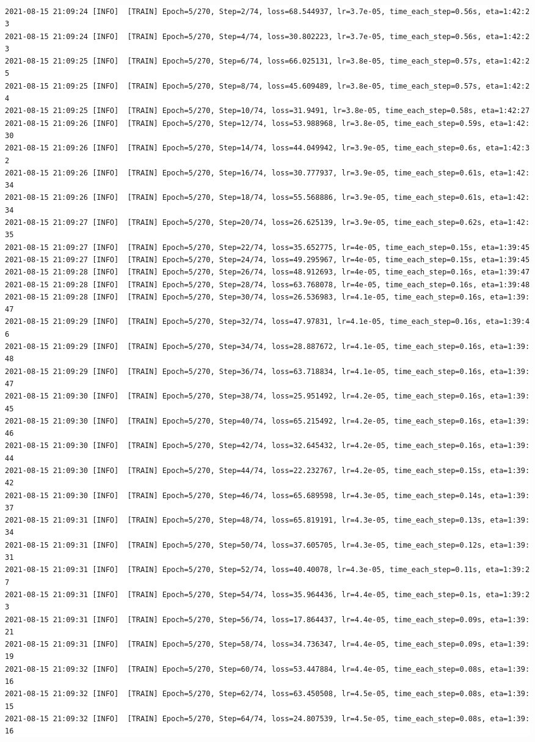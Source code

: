     2021-08-15 21:09:24 [INFO]	[TRAIN] Epoch=5/270, Step=2/74, loss=68.544937, lr=3.7e-05, time_each_step=0.56s, eta=1:42:23
    2021-08-15 21:09:24 [INFO]	[TRAIN] Epoch=5/270, Step=4/74, loss=30.802223, lr=3.7e-05, time_each_step=0.56s, eta=1:42:23
    2021-08-15 21:09:25 [INFO]	[TRAIN] Epoch=5/270, Step=6/74, loss=66.025131, lr=3.8e-05, time_each_step=0.57s, eta=1:42:25
    2021-08-15 21:09:25 [INFO]	[TRAIN] Epoch=5/270, Step=8/74, loss=45.609489, lr=3.8e-05, time_each_step=0.57s, eta=1:42:24
    2021-08-15 21:09:25 [INFO]	[TRAIN] Epoch=5/270, Step=10/74, loss=31.9491, lr=3.8e-05, time_each_step=0.58s, eta=1:42:27
    2021-08-15 21:09:26 [INFO]	[TRAIN] Epoch=5/270, Step=12/74, loss=53.988968, lr=3.8e-05, time_each_step=0.59s, eta=1:42:30
    2021-08-15 21:09:26 [INFO]	[TRAIN] Epoch=5/270, Step=14/74, loss=44.049942, lr=3.9e-05, time_each_step=0.6s, eta=1:42:32
    2021-08-15 21:09:26 [INFO]	[TRAIN] Epoch=5/270, Step=16/74, loss=30.777937, lr=3.9e-05, time_each_step=0.61s, eta=1:42:34
    2021-08-15 21:09:26 [INFO]	[TRAIN] Epoch=5/270, Step=18/74, loss=55.568886, lr=3.9e-05, time_each_step=0.61s, eta=1:42:34
    2021-08-15 21:09:27 [INFO]	[TRAIN] Epoch=5/270, Step=20/74, loss=26.625139, lr=3.9e-05, time_each_step=0.62s, eta=1:42:35
    2021-08-15 21:09:27 [INFO]	[TRAIN] Epoch=5/270, Step=22/74, loss=35.652775, lr=4e-05, time_each_step=0.15s, eta=1:39:45
    2021-08-15 21:09:27 [INFO]	[TRAIN] Epoch=5/270, Step=24/74, loss=49.295967, lr=4e-05, time_each_step=0.15s, eta=1:39:45
    2021-08-15 21:09:28 [INFO]	[TRAIN] Epoch=5/270, Step=26/74, loss=48.912693, lr=4e-05, time_each_step=0.16s, eta=1:39:47
    2021-08-15 21:09:28 [INFO]	[TRAIN] Epoch=5/270, Step=28/74, loss=63.768078, lr=4e-05, time_each_step=0.16s, eta=1:39:48
    2021-08-15 21:09:28 [INFO]	[TRAIN] Epoch=5/270, Step=30/74, loss=26.536983, lr=4.1e-05, time_each_step=0.16s, eta=1:39:47
    2021-08-15 21:09:29 [INFO]	[TRAIN] Epoch=5/270, Step=32/74, loss=47.97831, lr=4.1e-05, time_each_step=0.16s, eta=1:39:46
    2021-08-15 21:09:29 [INFO]	[TRAIN] Epoch=5/270, Step=34/74, loss=28.887672, lr=4.1e-05, time_each_step=0.16s, eta=1:39:48
    2021-08-15 21:09:29 [INFO]	[TRAIN] Epoch=5/270, Step=36/74, loss=63.718834, lr=4.1e-05, time_each_step=0.16s, eta=1:39:47
    2021-08-15 21:09:30 [INFO]	[TRAIN] Epoch=5/270, Step=38/74, loss=25.951492, lr=4.2e-05, time_each_step=0.16s, eta=1:39:45
    2021-08-15 21:09:30 [INFO]	[TRAIN] Epoch=5/270, Step=40/74, loss=65.215492, lr=4.2e-05, time_each_step=0.16s, eta=1:39:46
    2021-08-15 21:09:30 [INFO]	[TRAIN] Epoch=5/270, Step=42/74, loss=32.645432, lr=4.2e-05, time_each_step=0.16s, eta=1:39:44
    2021-08-15 21:09:30 [INFO]	[TRAIN] Epoch=5/270, Step=44/74, loss=22.232767, lr=4.2e-05, time_each_step=0.15s, eta=1:39:42
    2021-08-15 21:09:30 [INFO]	[TRAIN] Epoch=5/270, Step=46/74, loss=65.689598, lr=4.3e-05, time_each_step=0.14s, eta=1:39:37
    2021-08-15 21:09:31 [INFO]	[TRAIN] Epoch=5/270, Step=48/74, loss=65.819191, lr=4.3e-05, time_each_step=0.13s, eta=1:39:34
    2021-08-15 21:09:31 [INFO]	[TRAIN] Epoch=5/270, Step=50/74, loss=37.605705, lr=4.3e-05, time_each_step=0.12s, eta=1:39:31
    2021-08-15 21:09:31 [INFO]	[TRAIN] Epoch=5/270, Step=52/74, loss=40.40078, lr=4.3e-05, time_each_step=0.11s, eta=1:39:27
    2021-08-15 21:09:31 [INFO]	[TRAIN] Epoch=5/270, Step=54/74, loss=35.964436, lr=4.4e-05, time_each_step=0.1s, eta=1:39:23
    2021-08-15 21:09:31 [INFO]	[TRAIN] Epoch=5/270, Step=56/74, loss=17.864437, lr=4.4e-05, time_each_step=0.09s, eta=1:39:21
    2021-08-15 21:09:31 [INFO]	[TRAIN] Epoch=5/270, Step=58/74, loss=34.736347, lr=4.4e-05, time_each_step=0.09s, eta=1:39:19
    2021-08-15 21:09:32 [INFO]	[TRAIN] Epoch=5/270, Step=60/74, loss=53.447884, lr=4.4e-05, time_each_step=0.08s, eta=1:39:16
    2021-08-15 21:09:32 [INFO]	[TRAIN] Epoch=5/270, Step=62/74, loss=63.450508, lr=4.5e-05, time_each_step=0.08s, eta=1:39:15
    2021-08-15 21:09:32 [INFO]	[TRAIN] Epoch=5/270, Step=64/74, loss=24.807539, lr=4.5e-05, time_each_step=0.08s, eta=1:39:16
